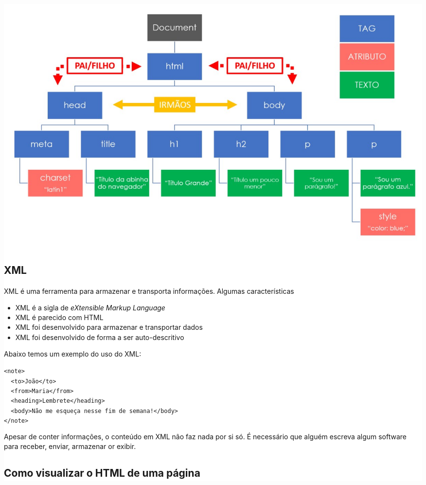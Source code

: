 <img src="imagens/hierarquia_html.jpg">

## XML

XML é uma ferramenta para armazenar e transporta informações. Algumas
características

-   XML é a sigla de *eXtensible Markup Language*
-   XML é parecido com HTML
-   XML foi desenvolvido para armazenar e transportar dados
-   XML foi desenvolvido de forma a ser auto-descritivo

Abaixo temos um exemplo do uso do XML:

    <note>
      <to>João</to>
      <from>Maria</from>
      <heading>Lembrete</heading>
      <body>Não me esqueça nesse fim de semana!</body>
    </note>

Apesar de conter informações, o conteúdo em XML não faz nada por si só.
É necessário que alguém escreva algum software para receber, enviar,
armazenar or exibir.

## Como visualizar o HTML de uma página
